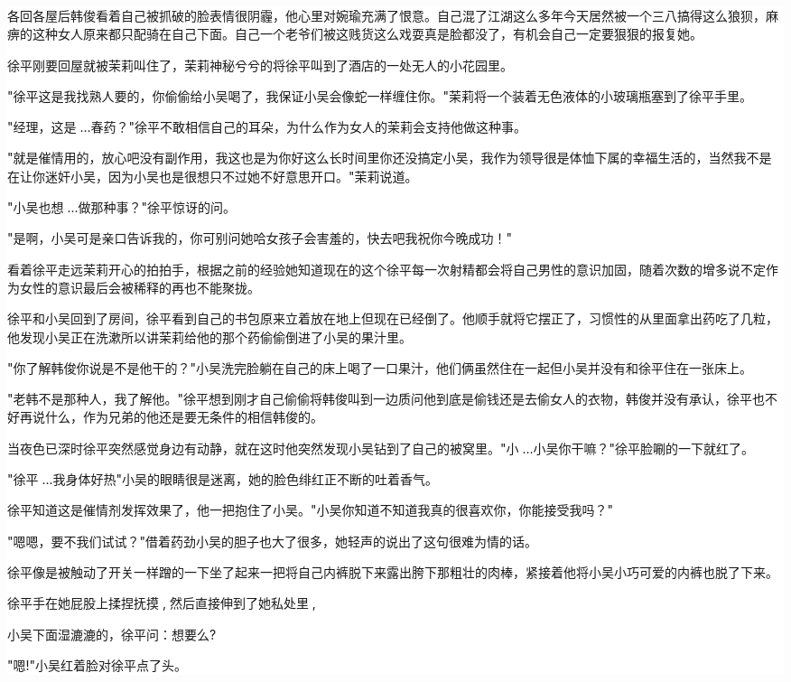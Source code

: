 
各回各屋后韩俊看着自己被抓破的脸表情很阴霾，他心里对婉瑜充满了恨意。自己混了江湖这么多年今天居然被一个三八搞得这么狼狈，麻痹的这种女人原来都只配骑在自己下面。自己一个老爷们被这贱货这么戏耍真是脸都没了，有机会自己一定要狠狠的报复她。



徐平刚要回屋就被茉莉叫住了，茉莉神秘兮兮的将徐平叫到了酒店的一处无人的小花园里。



"徐平这是我找熟人要的，你偷偷给小吴喝了，我保证小吴会像蛇一样缠住你。"茉莉将一个装着无色液体的小玻璃瓶塞到了徐平手里。



"经理，这是 ...春药？"徐平不敢相信自己的耳朵，为什么作为女人的茉莉会支持他做这种事。



"就是催情用的，放心吧没有副作用，我这也是为你好这么长时间里你还没搞定小吴，我作为领导很是体恤下属的幸福生活的，当然我不是在让你迷奸小吴，因为小吴也是很想只不过她不好意思开口。"茉莉说道。



"小吴也想 ...做那种事？"徐平惊讶的问。



"是啊，小吴可是亲口告诉我的，你可别问她哈女孩子会害羞的，快去吧我祝你今晚成功！"



看着徐平走远茉莉开心的拍拍手，根据之前的经验她知道现在的这个徐平每一次射精都会将自己男性的意识加固，随着次数的增多说不定作为女性的意识最后会被稀释的再也不能聚拢。



徐平和小吴回到了房间，徐平看到自己的书包原来立着放在地上但现在已经倒了。他顺手就将它摆正了，习惯性的从里面拿出药吃了几粒，他发现小吴正在洗漱所以讲茉莉给他的那个药偷偷倒进了小吴的果汁里。



"你了解韩俊你说是不是他干的？"小吴洗完脸躺在自己的床上喝了一口果汁，他们俩虽然住在一起但小吴并没有和徐平住在一张床上。



"老韩不是那种人，我了解他。"徐平想到刚才自己偷偷将韩俊叫到一边质问他到底是偷钱还是去偷女人的衣物，韩俊并没有承认，徐平也不好再说什么，作为兄弟的他还是要无条件的相信韩俊的。



当夜色已深时徐平突然感觉身边有动静，就在这时他突然发现小吴钻到了自己的被窝里。"小 ...小吴你干嘛？"徐平脸唰的一下就红了。



"徐平 ...我身体好热"小吴的眼睛很是迷离，她的脸色绯红正不断的吐着香气。



徐平知道这是催情剂发挥效果了，他一把抱住了小吴。"小吴你知道不知道我真的很喜欢你，你能接受我吗？"



"嗯嗯，要不我们试试？"借着药劲小吴的胆子也大了很多，她轻声的说出了这句很难为情的话。



徐平像是被触动了开关一样蹭的一下坐了起来一把将自己内裤脱下来露出胯下那粗壮的肉棒，紧接着他将小吴小巧可爱的内裤也脱了下来。



徐平手在她屁股上揉捏抚摸 , 然后直接伸到了她私处里 ,

小吴下面湿漉漉的，徐平问：想要么?



"嗯!"小吴红着脸对徐平点了头。


